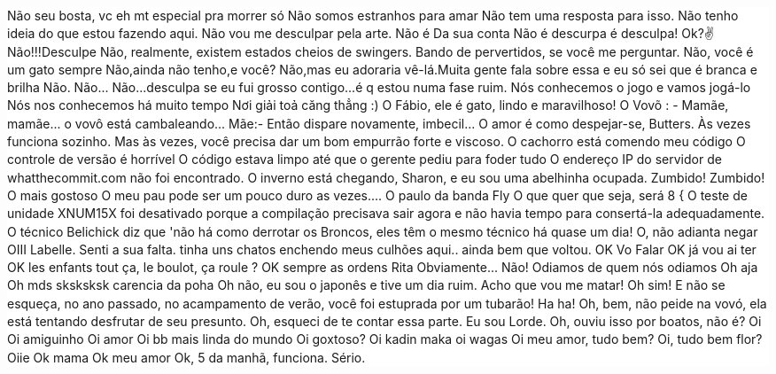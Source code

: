 Não seu bosta, vc eh mt especial pra morrer só
Não somos estranhos para amar
Não tem uma resposta para isso.
Não tenho ideia do que estou fazendo aqui.
Não vou me desculpar pela arte.
Não é Da sua conta
Não é descurpa é desculpa! Ok?✌
Não!!!Desculpe
Não, realmente, existem estados cheios de swingers. Bando de pervertidos, se você me perguntar.
Não, você é um gato sempre
Não,ainda não tenho,e você?
Não,mas eu adoraria vê-lá.Muita gente fala sobre essa e eu só sei que é branca e brilha 
Não.
Não... 
Não...desculpa se eu fui grosso contigo...é q estou numa fase ruim.
Nós conhecemos o jogo e vamos jogá-lo
Nós nos conhecemos há muito tempo
Nơi giải toả căng thẳng :)
O Fábio, ele é gato, lindo e maravilhoso!
O Vovõ : - Mamãe, mamãe... o vovô está cambaleando... Mãe:- Então dispare novamente, imbecil...
O amor é como despejar-se, Butters. Às vezes funciona sozinho. Mas às vezes, você precisa dar um bom empurrão forte e viscoso.
O cachorro está comendo meu código
O controle de versão é horrível
O código estava limpo até que o gerente pediu para foder tudo
O endereço IP do servidor de whatthecommit.com não foi encontrado.
O inverno está chegando, Sharon, e eu sou uma abelhinha ocupada. Zumbido! Zumbido!
O mais gostoso
O meu pau pode ser um pouco duro as vezes....
O paulo da banda Fly
O que quer que seja, será 8 {
O teste de unidade XNUM15X foi desativado porque a compilação precisava sair agora e não havia tempo para consertá-la adequadamente.
O técnico Belichick diz que 'não há como derrotar os Broncos, eles têm o mesmo técnico há quase um dia!
O, não adianta negar
OIII Labelle. Senti a sua falta. tinha uns chatos enchendo meus culhões aqui.. ainda bem que voltou.
OK Vo Falar
OK já vou ai ter
OK les enfants tout ça, le boulot, ça roule ? 
OK sempre as ordens Rita
Obviamente... Não!
Odiamos de quem nós odiamos
Oh aja
Oh mds sksksksk carencia da poha
Oh não, eu sou o japonês e tive um dia ruim. Acho que vou me matar!
Oh sim! E não se esqueça, no ano passado, no acampamento de verão, você foi estuprada por um tubarão! Ha ha!
Oh, bem, não peide na vovó, ela está tentando desfrutar de seu presunto.
Oh, esqueci de te contar essa parte. Eu sou Lorde.
Oh, ouviu isso por boatos, não é?
Oi
Oi amiguinho
Oi amor
Oi bb mais linda do mundo
Oi goxtoso?
Oi kadin maka oi wagas
Oi meu amor, tudo bem?
Oi, tudo bem flor?
Oiie
Ok mama
Ok meu amor
Ok, 5 da manhã, funciona. Sério.